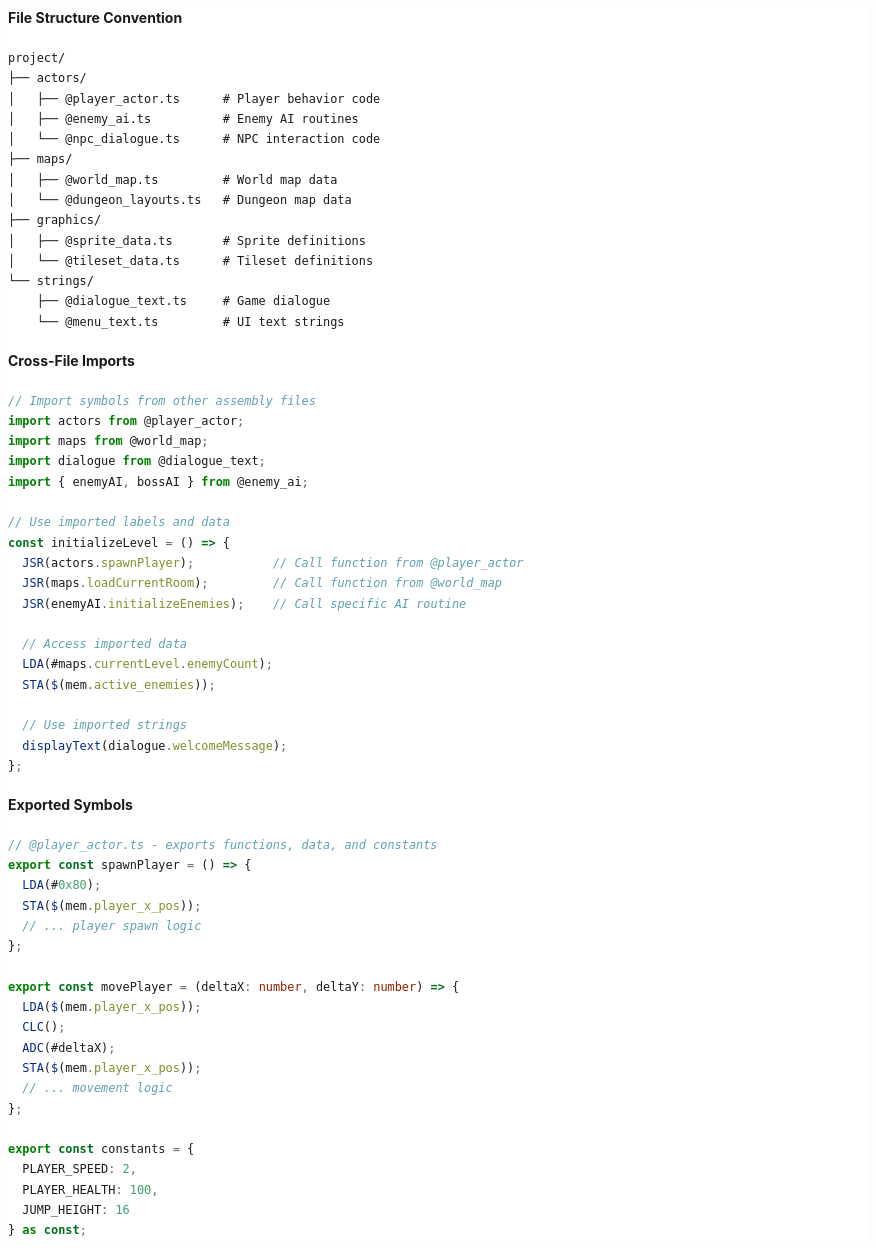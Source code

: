 #### **File Structure Convention**
```
project/
├── actors/
│   ├── @player_actor.ts      # Player behavior code
│   ├── @enemy_ai.ts          # Enemy AI routines  
│   └── @npc_dialogue.ts      # NPC interaction code
├── maps/
│   ├── @world_map.ts         # World map data
│   └── @dungeon_layouts.ts   # Dungeon map data
├── graphics/
│   ├── @sprite_data.ts       # Sprite definitions
│   └── @tileset_data.ts      # Tileset definitions
└── strings/
    ├── @dialogue_text.ts     # Game dialogue
    └── @menu_text.ts         # UI text strings
```

#### **Cross-File Imports**
```typescript
// Import symbols from other assembly files
import actors from @player_actor;
import maps from @world_map;  
import dialogue from @dialogue_text;
import { enemyAI, bossAI } from @enemy_ai;

// Use imported labels and data
const initializeLevel = () => {
  JSR(actors.spawnPlayer);           // Call function from @player_actor
  JSR(maps.loadCurrentRoom);         // Call function from @world_map
  JSR(enemyAI.initializeEnemies);    // Call specific AI routine
  
  // Access imported data
  LDA(#maps.currentLevel.enemyCount);
  STA($(mem.active_enemies));
  
  // Use imported strings
  displayText(dialogue.welcomeMessage);
};
```

#### **Exported Symbols**
```typescript
// @player_actor.ts - exports functions, data, and constants
export const spawnPlayer = () => {
  LDA(#0x80);
  STA($(mem.player_x_pos));
  // ... player spawn logic
};

export const movePlayer = (deltaX: number, deltaY: number) => {
  LDA($(mem.player_x_pos));
  CLC();
  ADC(#deltaX);
  STA($(mem.player_x_pos));
  // ... movement logic
};

export const constants = {
  PLAYER_SPEED: 2,
  PLAYER_HEALTH: 100,
  JUMP_HEIGHT: 16
} as const;

```